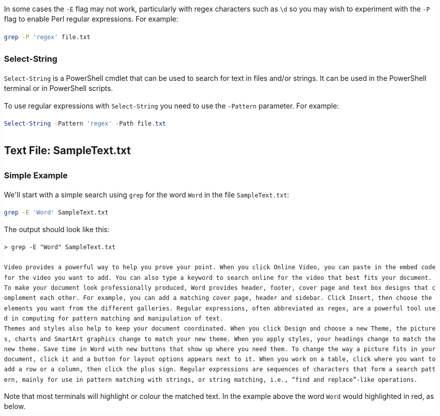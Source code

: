 In some cases the `-E` flag may not work, particularly with regex characters such as `\d` so you may wish to experiment with the `-P` flag to enable Perl regular expressions. For example:

```bash
grep -P 'regex' file.txt
```

### Select-String

`Select-String` is a PowerShell cmdlet that can be used to search for text in files and/or strings. It can be used in the PowerShell terminal or in PowerShell scripts.

To use regular expressions with `Select-String` you need to use the `-Pattern` parameter. For example:

```powershell
Select-String -Pattern 'regex' -Path file.txt
```

## Text File: SampleText.txt

### Simple Example

We'll start with a simple search using `grep` for the word `Word` in the file `SampleText.txt`:

```bash
grep -E 'Word' SampleText.txt
```

The output should look like this:

```text
> grep -E "Word" SampleText.txt

Video provides a powerful way to help you prove your point. When you click Online Video, you can paste in the embed code for the video you want to add. You can also type a keyword to search online for the video that best fits your document. To make your document look professionally produced, Word provides header, footer, cover page and text box designs that complement each other. For example, you can add a matching cover page, header and sidebar. Click Insert, then choose the elements you want from the different galleries. Regular expressions, often abbreviated as regex, are a powerful tool used in computing for pattern matching and manipulation of text.
Themes and styles also help to keep your document coordinated. When you click Design and choose a new Theme, the pictures, charts and SmartArt graphics change to match your new theme. When you apply styles, your headings change to match the new theme. Save time in Word with new buttons that show up where you need them. To change the way a picture fits in your document, click it and a button for layout options appears next to it. When you work on a table, click where you want to add a row or a column, then click the plus sign. Regular expressions are sequences of characters that form a search pattern, mainly for use in pattern matching with strings, or string matching, i.e., “find and replace”-like operations.
```

Note that most terminals will highlight or colour the matched text. In the example above the word `Word` would highlighted in red, as below.
